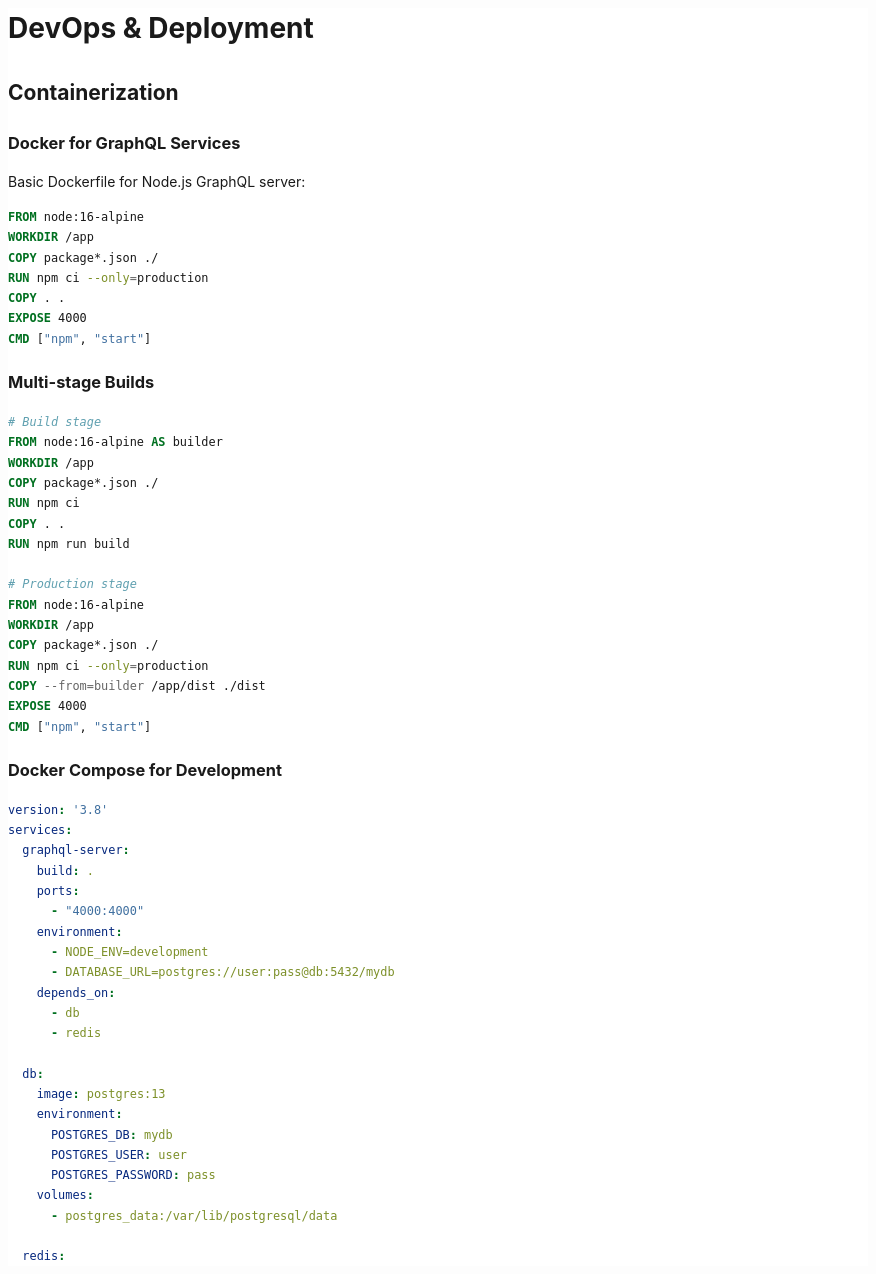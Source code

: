 # DevOps & Deployment

## Containerization

### Docker for GraphQL Services
Basic Dockerfile for Node.js GraphQL server:

```dockerfile
FROM node:16-alpine
WORKDIR /app
COPY package*.json ./
RUN npm ci --only=production
COPY . .
EXPOSE 4000
CMD ["npm", "start"]
```

### Multi-stage Builds
```dockerfile
# Build stage
FROM node:16-alpine AS builder
WORKDIR /app
COPY package*.json ./
RUN npm ci
COPY . .
RUN npm run build

# Production stage
FROM node:16-alpine
WORKDIR /app
COPY package*.json ./
RUN npm ci --only=production
COPY --from=builder /app/dist ./dist
EXPOSE 4000
CMD ["npm", "start"]
```

### Docker Compose for Development
```yaml
version: '3.8'
services:
  graphql-server:
    build: .
    ports:
      - "4000:4000"
    environment:
      - NODE_ENV=development
      - DATABASE_URL=postgres://user:pass@db:5432/mydb
    depends_on:
      - db
      - redis
  
  db:
    image: postgres:13
    environment:
      POSTGRES_DB: mydb
      POSTGRES_USER: user
      POSTGRES_PASSWORD: pass
    volumes:
      - postgres_data:/var/lib/postgresql/data
  
  redis:
```